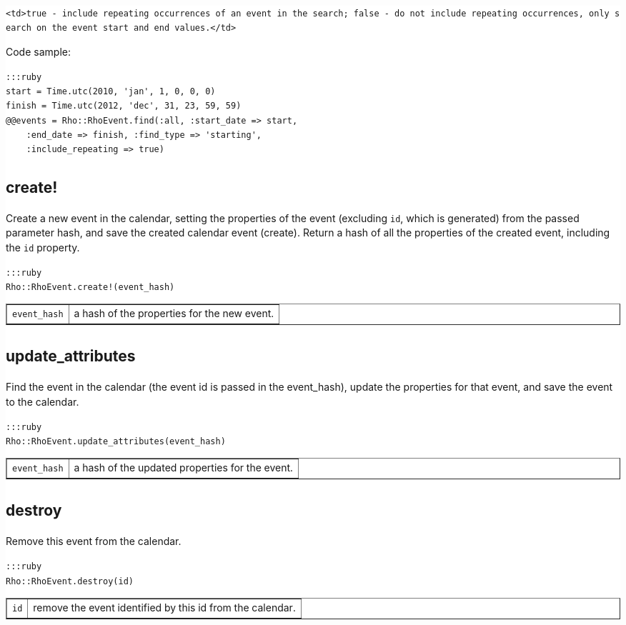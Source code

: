 	<td>true - include repeating occurrences of an event in the search; false - do not include repeating occurrences, only search on the event start and end values.</td>
</tr>
</table>

Code sample:

	:::ruby
	start = Time.utc(2010, 'jan', 1, 0, 0, 0)
    finish = Time.utc(2012, 'dec', 31, 23, 59, 59)
    @@events = Rho::RhoEvent.find(:all, :start_date => start, 
    	:end_date => finish, :find_type => 'starting', 
        :include_repeating => true)

## create!

Create a new event in the calendar, setting the properties of the event (excluding `id`, which is generated) from the passed parameter hash, and save the created calendar event (create). Return a hash of all the properties of the created event, including the `id` property.

	:::ruby
	Rho::RhoEvent.create!(event_hash)

<table border="1">
<tr>
	<td><code>event_hash</code></td>
	<td>a hash of the properties for the new event.</td>
</tr>
</table>

## update_attributes

Find the event in the calendar (the event id is passed in the event_hash), update the properties for that event, and save the event to the calendar.

	:::ruby
	Rho::RhoEvent.update_attributes(event_hash)

<table border="1">
<tr>
	<td><code>event_hash</code></td>
	<td>a hash of the updated properties for the event.</td>
</tr>
</table>

## destroy

Remove this event from the calendar.

	:::ruby
	Rho::RhoEvent.destroy(id)

<table border="1">
<tr>
	<td><code>id</code></td>
	<td>remove the event identified by this id from the calendar.</td>
</tr>
</table>
